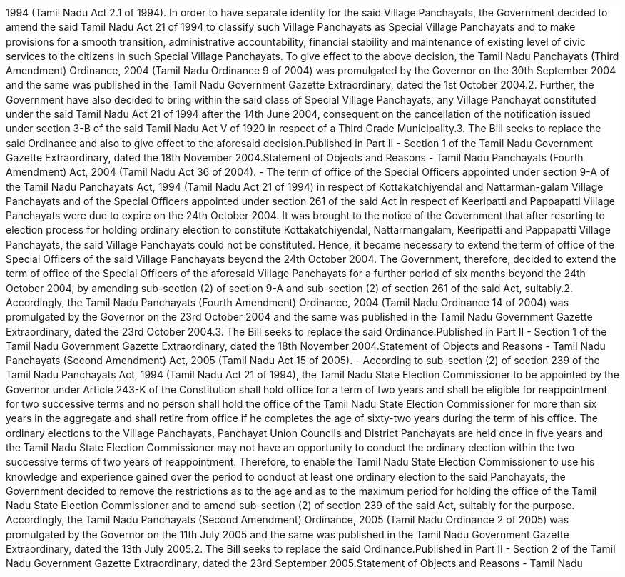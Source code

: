 1994 (Tamil Nadu Act 2.1 of 1994). In order to have separate identity for the
said Village Panchayats, the Government decided to amend the said Tamil Nadu
Act 21 of 1994 to classify such Village Panchayats as Special Village
Panchayats and to make provisions for a smooth transition, administrative
accountability, financial stability and maintenance of existing level of civic
services to the citizens in such Special Village Panchayats. To give effect to
the above decision, the Tamil Nadu Panchayats (Third Amendment) Ordinance,
2004 (Tamil Nadu Ordinance 9 of 2004) was promulgated by the Governor on the
30th September 2004 and the same was published in the Tamil Nadu Government
Gazette Extraordinary, dated the 1st October 2004.2\. Further, the Government
have also decided to bring within the said class of Special Village
Panchayats, any Village Panchayat constituted under the said Tamil Nadu Act 21
of 1994 after the 14th June 2004, consequent on the cancellation of the
notification issued under section 3-B of the said Tamil Nadu Act V of 1920 in
respect of a Third Grade Municipality.3\. The Bill seeks to replace the said
Ordinance and also to give effect to the aforesaid decision.Published in Part
II - Section 1 of the Tamil Nadu Government Gazette Extraordinary, dated the
18th November 2004.Statement of Objects and Reasons - Tamil Nadu Panchayats
(Fourth Amendment) Act, 2004 (Tamil Nadu Act 36 of 2004). - The term of office
of the Special Officers appointed under section 9-A of the Tamil Nadu
Panchayats Act, 1994 (Tamil Nadu Act 21 of 1994) in respect of
Kottakatchiyendal and Nattarman-galam Village Panchayats and of the Special
Officers appointed under section 261 of the said Act in respect of Keeripatti
and Pappapatti Village Panchayats were due to expire on the 24th October 2004.
It was brought to the notice of the Government that after resorting to
election process for holding ordinary election to constitute
Kottakatchiyendal, Nattarmangalam, Keeripatti and Pappapatti Village
Panchayats, the said Village Panchayats could not be constituted. Hence, it
became necessary to extend the term of office of the Special Officers of the
said Village Panchayats beyond the 24th October 2004. The Government,
therefore, decided to extend the term of office of the Special Officers of the
aforesaid Village Panchayats for a further period of six months beyond the
24th October 2004, by amending sub-section (2) of section 9-A and sub-section
(2) of section 261 of the said Act, suitably.2\. Accordingly, the Tamil Nadu
Panchayats (Fourth Amendment) Ordinance, 2004 (Tamil Nadu Ordinance 14 of
2004) was promulgated by the Governor on the 23rd October 2004 and the same
was published in the Tamil Nadu Government Gazette Extraordinary, dated the
23rd October 2004.3\. The Bill seeks to replace the said Ordinance.Published
in Part II - Section 1 of the Tamil Nadu Government Gazette Extraordinary,
dated the 18th November 2004.Statement of Objects and Reasons - Tamil Nadu
Panchayats (Second Amendment) Act, 2005 (Tamil Nadu Act 15 of 2005). -
According to sub-section (2) of section 239 of the Tamil Nadu Panchayats Act,
1994 (Tamil Nadu Act 21 of 1994), the Tamil Nadu State Election Commissioner
to be appointed by the Governor under Article 243-K of the Constitution shall
hold office for a term of two years and shall be eligible for reappointment
for two successive terms and no person shall hold the office of the Tamil Nadu
State Election Commissioner for more than six years in the aggregate and shall
retire from office if he completes the age of sixty-two years during the term
of his office. The ordinary elections to the Village Panchayats, Panchayat
Union Councils and District Panchayats are held once in five years and the
Tamil Nadu State Election Commissioner may not have an opportunity to conduct
the ordinary election within the two successive terms of two years of
reappointment. Therefore, to enable the Tamil Nadu State Election Commissioner
to use his knowledge and experience gained over the period to conduct at least
one ordinary election to the said Panchayats, the Government decided to remove
the restrictions as to the age and as to the maximum period for holding the
office of the Tamil Nadu State Election Commissioner and to amend sub-section
(2) of section 239 of the said Act, suitably for the purpose. Accordingly, the
Tamil Nadu Panchayats (Second Amendment) Ordinance, 2005 (Tamil Nadu Ordinance
2 of 2005) was promulgated by the Governor on the 11th July 2005 and the same
was published in the Tamil Nadu Government Gazette Extraordinary, dated the
13th July 2005.2\. The Bill seeks to replace the said Ordinance.Published in
Part II - Section 2 of the Tamil Nadu Government Gazette Extraordinary, dated
the 23rd September 2005.Statement of Objects and Reasons - Tamil Nadu
